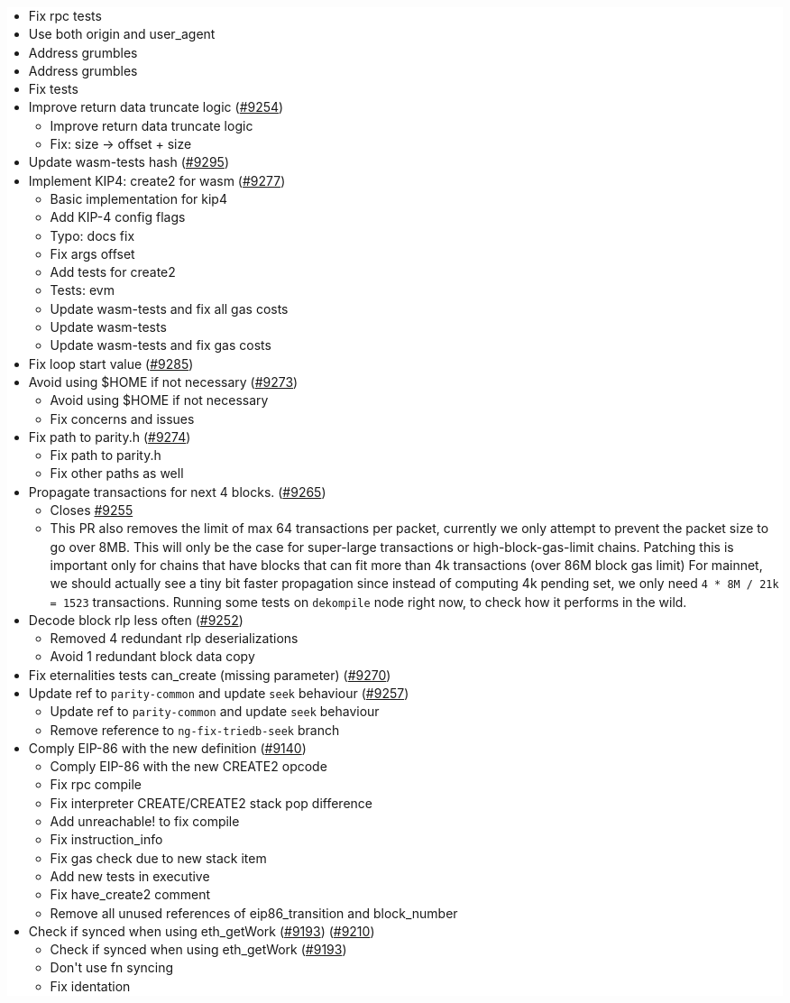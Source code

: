   - Fix rpc tests
  - Use both origin and user_agent
  - Address grumbles
  - Address grumbles
  - Fix tests
- Improve return data truncate logic ([#9254](https://github.com/openethereum/openethereum/pull/9254))
  - Improve return data truncate logic
  - Fix: size -> offset + size
- Update wasm-tests hash ([#9295](https://github.com/openethereum/openethereum/pull/9295))
- Implement KIP4: create2 for wasm ([#9277](https://github.com/openethereum/openethereum/pull/9277))
  - Basic implementation for kip4
  - Add KIP-4 config flags
  - Typo: docs fix
  - Fix args offset
  - Add tests for create2
  - Tests: evm
  - Update wasm-tests and fix all gas costs
  - Update wasm-tests
  - Update wasm-tests and fix gas costs
- Fix loop start value ([#9285](https://github.com/openethereum/openethereum/pull/9285))
- Avoid using $HOME if not necessary ([#9273](https://github.com/openethereum/openethereum/pull/9273))
  - Avoid using $HOME if not necessary
  - Fix concerns and issues
- Fix path to parity.h ([#9274](https://github.com/openethereum/openethereum/pull/9274))
  - Fix path to parity.h
  - Fix other paths as well
- Propagate transactions for next 4 blocks. ([#9265](https://github.com/openethereum/openethereum/pull/9265))
  - Closes [#9255](https://github.com/openethereum/openethereum/issues/9255)
  - This PR also removes the limit of max 64 transactions per packet, currently we only attempt to prevent the packet size to go over 8MB. This will only be the case for super-large transactions or high-block-gas-limit chains. Patching this is important only for chains that have blocks that can fit more than 4k transactions (over 86M block gas limit) For mainnet, we should actually see a tiny bit faster propagation since instead of computing 4k pending set, we only need `4 * 8M / 21k = 1523` transactions. Running some tests on `dekompile` node right now, to check how it performs in the wild.
- Decode block rlp less often ([#9252](https://github.com/openethereum/openethereum/pull/9252))
  - Removed 4 redundant rlp deserializations
  - Avoid 1 redundant block data copy
- Fix eternalities tests can_create (missing parameter) ([#9270](https://github.com/openethereum/openethereum/pull/9270))
- Update ref to `parity-common` and update `seek` behaviour ([#9257](https://github.com/openethereum/openethereum/pull/9257))
  - Update ref to `parity-common` and update `seek` behaviour
  - Remove reference to `ng-fix-triedb-seek` branch
- Comply EIP-86 with the new definition ([#9140](https://github.com/openethereum/openethereum/pull/9140))
  - Comply EIP-86 with the new CREATE2 opcode
  - Fix rpc compile
  - Fix interpreter CREATE/CREATE2 stack pop difference
  - Add unreachable! to fix compile
  - Fix instruction_info
  - Fix gas check due to new stack item
  - Add new tests in executive
  - Fix have_create2 comment
  - Remove all unused references of eip86_transition and block_number
- Check if synced when using eth_getWork ([#9193](https://github.com/openethereum/openethereum/pull/9193)) ([#9210](https://github.com/openethereum/openethereum/pull/9210))
  - Check if synced when using eth_getWork ([#9193](https://github.com/openethereum/openethereum/pull/9193))
  - Don't use fn syncing
  - Fix identation